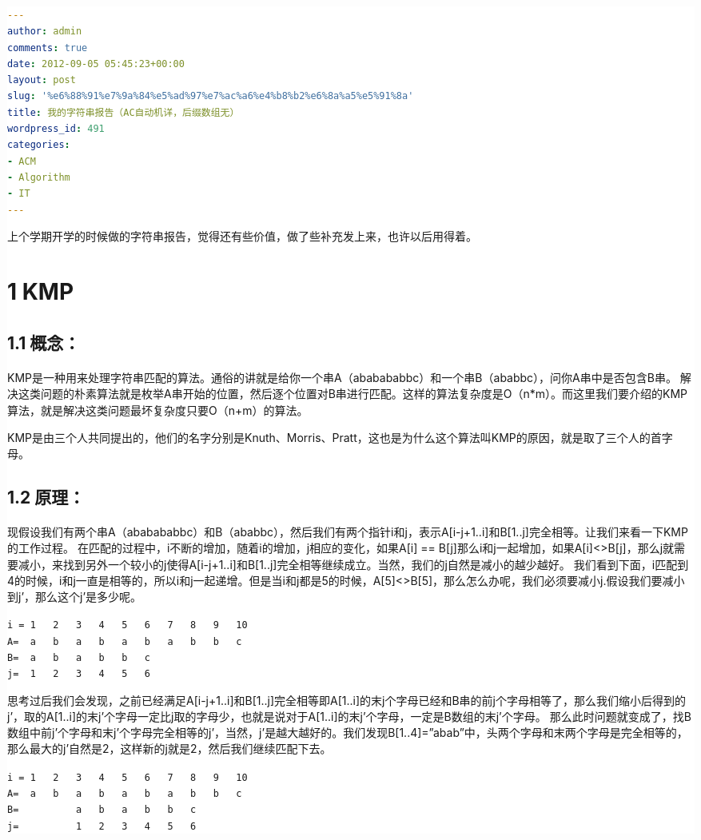 ```yaml
---
author: admin
comments: true
date: 2012-09-05 05:45:23+00:00
layout: post
slug: '%e6%88%91%e7%9a%84%e5%ad%97%e7%ac%a6%e4%b8%b2%e6%8a%a5%e5%91%8a'
title: 我的字符串报告（AC自动机详，后缀数组无）
wordpress_id: 491
categories:
- ACM
- Algorithm
- IT
---
```


上个学期开学的时候做的字符串报告，觉得还有些价值，做了些补充发上来，也许以后用得着。

# 1 KMP
## 1.1 概念：
KMP是一种用来处理字符串匹配的算法。通俗的讲就是给你一个串A（ababababbc）和一个串B（ababbc），问你A串中是否包含B串。
解决这类问题的朴素算法就是枚举A串开始的位置，然后逐个位置对B串进行匹配。这样的算法复杂度是O（n*m）。而这里我们要介绍的KMP算法，就是解决这类问题最坏复杂度只要O（n+m）的算法。

KMP是由三个人共同提出的，他们的名字分别是Knuth、Morris、Pratt，这也是为什么这个算法叫KMP的原因，就是取了三个人的首字母。

## 1.2 原理：

现假设我们有两个串A（ababababbc）和B（ababbc），然后我们有两个指针i和j，表示A[i-j+1..i]和B[1..j]完全相等。让我们来看一下KMP的工作过程。
在匹配的过程中，i不断的增加，随着i的增加，j相应的变化，如果A[i] == B[j]那么i和j一起增加，如果A[i]<>B[j]，那么j就需要减小，来找到另外一个较小的j使得A[i-j+1..i]和B[1..j]完全相等继续成立。当然，我们的j自然是减小的越少越好。
我们看到下面，i匹配到4的时候，i和j一直是相等的，所以i和j一起递增。但是当i和j都是5的时候，A[5]<>B[5]，那么怎么办呢，我们必须要减小j.假设我们要减小到j’，那么这个j’是多少呢。


```
i =	1	2	3	4	5	6	7	8	9	10
A=	a	b	a	b	a	b	a	b	b	c
B=	a	b	a	b	b	c
j=	1	2	3	4	5	6
```

思考过后我们会发现，之前已经满足A[i-j+1..i]和B[1..j]完全相等即A[1..i]的末j个字母已经和B串的前j个字母相等了，那么我们缩小后得到的j’，取的A[1..i]的末j’个字母一定比j取的字母少，也就是说对于A[1..i]的末j’个字母，一定是B数组的末j’个字母。
那么此时问题就变成了，找B数组中前j’个字母和末j’个字母完全相等的j’，当然，j’是越大越好的。我们发现B[1..4]=”abab”中，头两个字母和末两个字母是完全相等的，那么最大的j’自然是2，这样新的j就是2，然后我们继续匹配下去。

```
i =	1	2	3	4	5	6	7	8	9	10
A=	a	b	a	b	a	b	a	b	b	c
B=			a	b	a	b	b	c
j=			1	2	3	4	5	6
```

